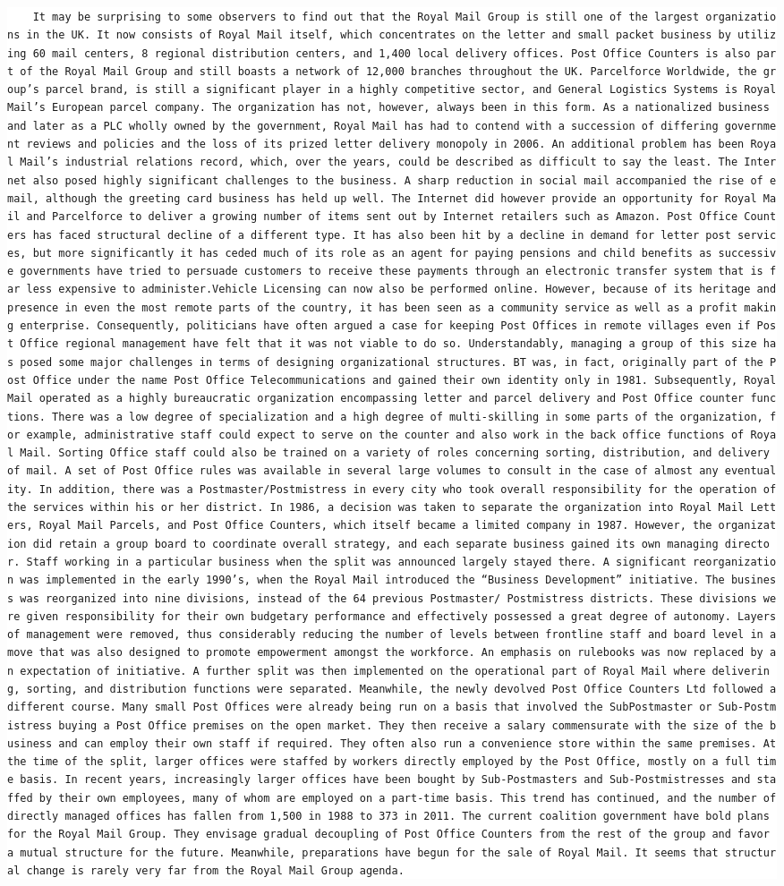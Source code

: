         It may be surprising to some observers to find out that the Royal Mail Group is still one of the largest organizations in the UK. It now consists of Royal Mail itself, which concentrates on the letter and small packet business by utilizing 60 mail centers, 8 regional distribution centers, and 1,400 local delivery offices. Post Office Counters is also part of the Royal Mail Group and still boasts a network of 12,000 branches throughout the UK. Parcelforce Worldwide, the group’s parcel brand, is still a significant player in a highly competitive sector, and General Logistics Systems is Royal Mail’s European parcel company. The organization has not, however, always been in this form. As a nationalized business and later as a PLC wholly owned by the government, Royal Mail has had to contend with a succession of differing government reviews and policies and the loss of its prized letter delivery monopoly in 2006. An additional problem has been Royal Mail’s industrial relations record, which, over the years, could be described as difficult to say the least. The Internet also posed highly significant challenges to the business. A sharp reduction in social mail accompanied the rise of email, although the greeting card business has held up well. The Internet did however provide an opportunity for Royal Mail and Parcelforce to deliver a growing number of items sent out by Internet retailers such as Amazon. Post Office Counters has faced structural decline of a different type. It has also been hit by a decline in demand for letter post services, but more significantly it has ceded much of its role as an agent for paying pensions and child benefits as successive governments have tried to persuade customers to receive these payments through an electronic transfer system that is far less expensive to administer.Vehicle Licensing can now also be performed online. However, because of its heritage and presence in even the most remote parts of the country, it has been seen as a community service as well as a profit making enterprise. Consequently, politicians have often argued a case for keeping Post Offices in remote villages even if Post Office regional management have felt that it was not viable to do so. Understandably, managing a group of this size has posed some major challenges in terms of designing organizational structures. BT was, in fact, originally part of the Post Office under the name Post Office Telecommunications and gained their own identity only in 1981. Subsequently, Royal Mail operated as a highly bureaucratic organization encompassing letter and parcel delivery and Post Office counter functions. There was a low degree of specialization and a high degree of multi-skilling in some parts of the organization, for example, administrative staff could expect to serve on the counter and also work in the back office functions of Royal Mail. Sorting Office staff could also be trained on a variety of roles concerning sorting, distribution, and delivery of mail. A set of Post Office rules was available in several large volumes to consult in the case of almost any eventuality. In addition, there was a Postmaster/Postmistress in every city who took overall responsibility for the operation of the services within his or her district. In 1986, a decision was taken to separate the organization into Royal Mail Letters, Royal Mail Parcels, and Post Office Counters, which itself became a limited company in 1987. However, the organization did retain a group board to coordinate overall strategy, and each separate business gained its own managing director. Staff working in a particular business when the split was announced largely stayed there. A significant reorganization was implemented in the early 1990’s, when the Royal Mail introduced the “Business Development” initiative. The business was reorganized into nine divisions, instead of the 64 previous Postmaster/ Postmistress districts. These divisions were given responsibility for their own budgetary performance and effectively possessed a great degree of autonomy. Layers of management were removed, thus considerably reducing the number of levels between frontline staff and board level in a move that was also designed to promote empowerment amongst the workforce. An emphasis on rulebooks was now replaced by an expectation of initiative. A further split was then implemented on the operational part of Royal Mail where delivering, sorting, and distribution functions were separated. Meanwhile, the newly devolved Post Office Counters Ltd followed a different course. Many small Post Offices were already being run on a basis that involved the SubPostmaster or Sub-Postmistress buying a Post Office premises on the open market. They then receive a salary commensurate with the size of the business and can employ their own staff if required. They often also run a convenience store within the same premises. At the time of the split, larger offices were staffed by workers directly employed by the Post Office, mostly on a full time basis. In recent years, increasingly larger offices have been bought by Sub-Postmasters and Sub-Postmistresses and staffed by their own employees, many of whom are employed on a part-time basis. This trend has continued, and the number of directly managed offices has fallen from 1,500 in 1988 to 373 in 2011. The current coalition government have bold plans for the Royal Mail Group. They envisage gradual decoupling of Post Office Counters from the rest of the group and favor a mutual structure for the future. Meanwhile, preparations have begun for the sale of Royal Mail. It seems that structural change is rarely very far from the Royal Mail Group agenda.
        